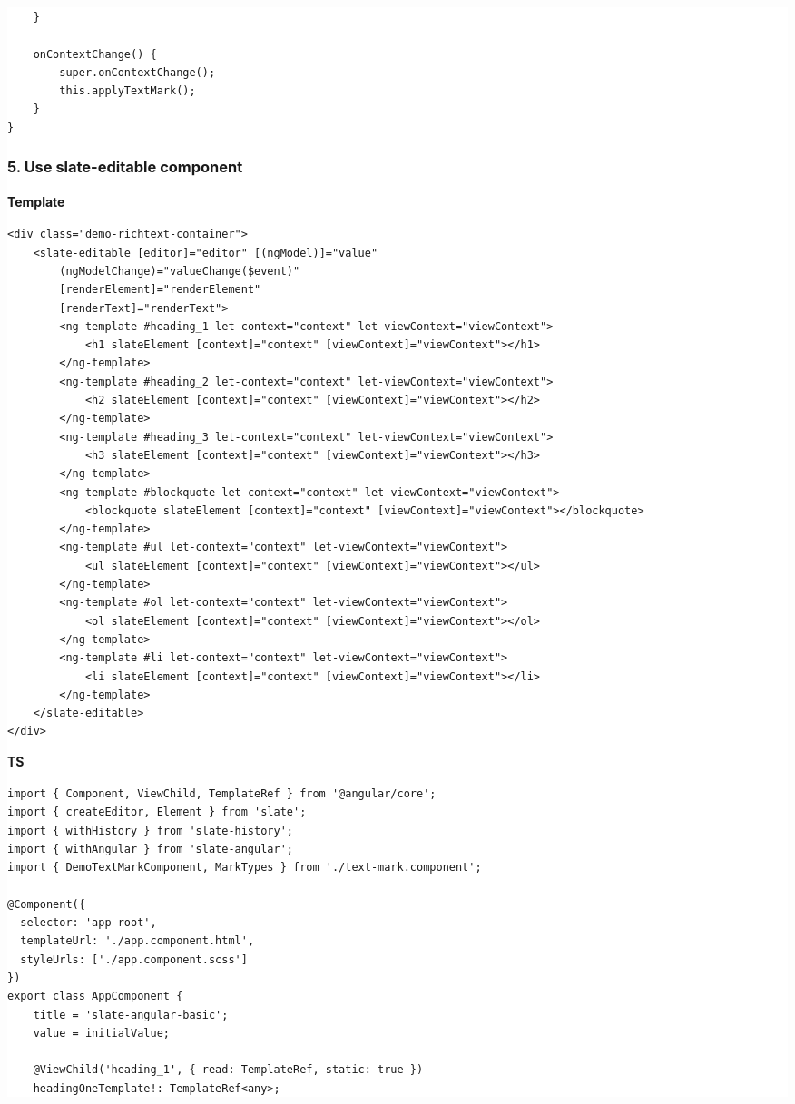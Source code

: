 ```
    }

    onContextChange() {
        super.onContextChange();
        this.applyTextMark();
    }
}
```

### 5. Use slate-editable component

**Template**

```
<div class="demo-richtext-container">
    <slate-editable [editor]="editor" [(ngModel)]="value"
        (ngModelChange)="valueChange($event)"
        [renderElement]="renderElement"
        [renderText]="renderText">
        <ng-template #heading_1 let-context="context" let-viewContext="viewContext">
            <h1 slateElement [context]="context" [viewContext]="viewContext"></h1>
        </ng-template>
        <ng-template #heading_2 let-context="context" let-viewContext="viewContext">
            <h2 slateElement [context]="context" [viewContext]="viewContext"></h2>
        </ng-template>
        <ng-template #heading_3 let-context="context" let-viewContext="viewContext">
            <h3 slateElement [context]="context" [viewContext]="viewContext"></h3>
        </ng-template>
        <ng-template #blockquote let-context="context" let-viewContext="viewContext">
            <blockquote slateElement [context]="context" [viewContext]="viewContext"></blockquote>
        </ng-template>
        <ng-template #ul let-context="context" let-viewContext="viewContext">
            <ul slateElement [context]="context" [viewContext]="viewContext"></ul>
        </ng-template>
        <ng-template #ol let-context="context" let-viewContext="viewContext">
            <ol slateElement [context]="context" [viewContext]="viewContext"></ol>
        </ng-template>
        <ng-template #li let-context="context" let-viewContext="viewContext">
            <li slateElement [context]="context" [viewContext]="viewContext"></li>
        </ng-template>
    </slate-editable>
</div>
```

**TS**

```
import { Component, ViewChild, TemplateRef } from '@angular/core';
import { createEditor, Element } from 'slate';
import { withHistory } from 'slate-history';
import { withAngular } from 'slate-angular';
import { DemoTextMarkComponent, MarkTypes } from './text-mark.component';

@Component({
  selector: 'app-root',
  templateUrl: './app.component.html',
  styleUrls: ['./app.component.scss']
})
export class AppComponent {
  	title = 'slate-angular-basic';
    value = initialValue;

    @ViewChild('heading_1', { read: TemplateRef, static: true })
    headingOneTemplate!: TemplateRef<any>;

```

[coveralls-image]: https://coveralls.io/repos/github/worktile/slate-angular/badge.svg?branch=master
[coveralls-url]: https://coveralls.io/github/worktile/slate-angular